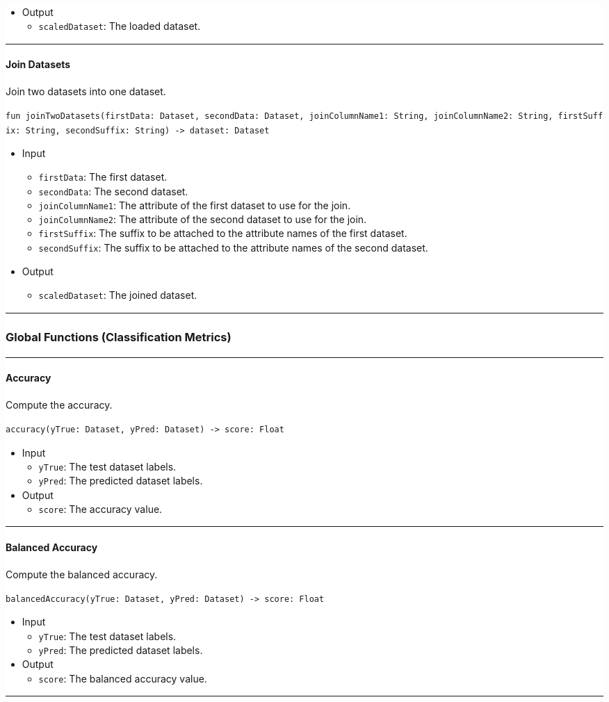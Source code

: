 * Output
  * `scaledDataset`: The loaded dataset.

---

#### Join Datasets

Join two datasets into one dataset.

```
fun joinTwoDatasets(firstData: Dataset, secondData: Dataset, joinColumnName1: String, joinColumnName2: String, firstSuffix: String, secondSuffix: String) -> dataset: Dataset
```
 

* Input
  * `firstData`: The first dataset.
  * `secondData`: The second dataset.
  * `joinColumnName1`: The attribute of the first dataset to use for the join.
  * `joinColumnName2`: The attribute of the second dataset to use for the join.
  * `firstSuffix`: The suffix to be attached to the attribute names of the first dataset.
  * `secondSuffix`: The suffix to be attached to the attribute names of the second dataset.

* Output
  * `scaledDataset`: The joined dataset.


---

### Global Functions (Classification Metrics)

---

#### Accuracy

Compute the accuracy.

```
accuracy(yTrue: Dataset, yPred: Dataset) -> score: Float
```

* Input
  * `yTrue`: The test dataset labels.
  * `yPred`: The predicted dataset labels.
* Output
  * `score`: The accuracy value.

---

#### Balanced Accuracy

Compute the balanced accuracy.

```
balancedAccuracy(yTrue: Dataset, yPred: Dataset) -> score: Float
```

* Input
  * `yTrue`: The test dataset labels.
  * `yPred`: The predicted dataset labels.
* Output
  * `score`: The balanced accuracy value.

---